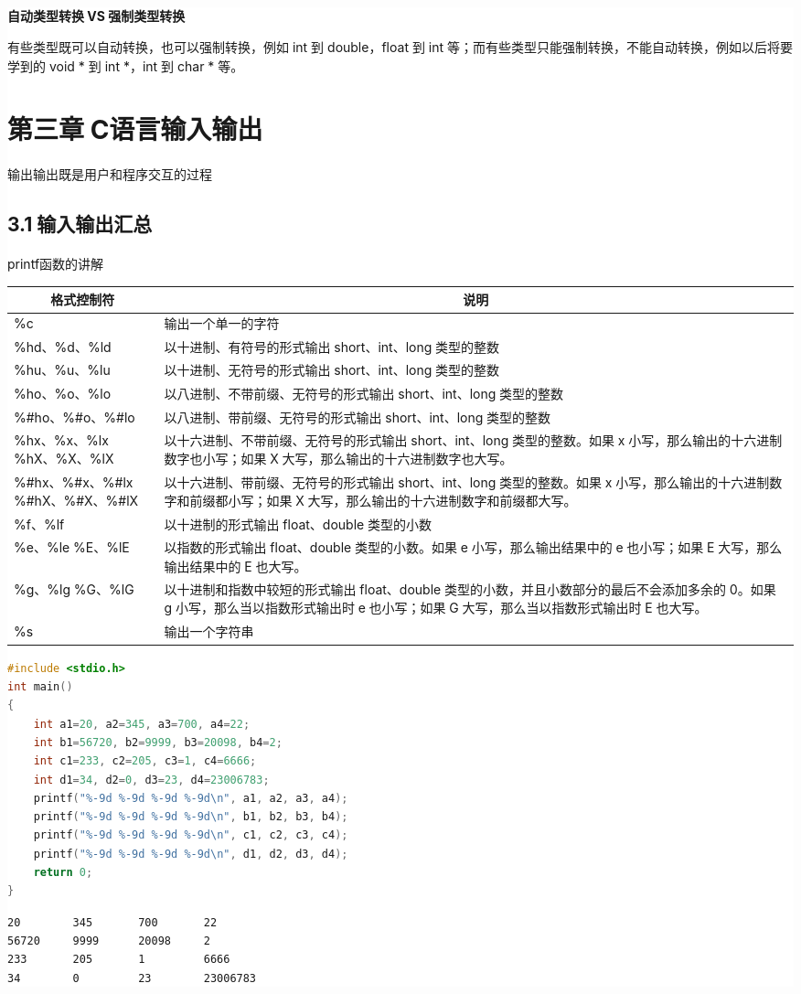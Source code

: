 

**自动类型转换 VS 强制类型转换**

有些类型既可以自动转换，也可以强制转换，例如 int 到 double，float 到 int 等；而有些类型只能强制转换，不能自动转换，例如以后将要学到的 void * 到 int *，int 到 char * 等。

# 第三章 C语言输入输出

输出输出既是用户和程序交互的过程

## 3.1 输入输出汇总

printf函数的讲解

| 格式控制符                      | 说明                                                         |
| ------------------------------- | ------------------------------------------------------------ |
| %c                              | 输出一个单一的字符                                           |
| %hd、%d、%ld                    | 以十进制、有符号的形式输出 short、int、long 类型的整数       |
| %hu、%u、%lu                    | 以十进制、无符号的形式输出 short、int、long 类型的整数       |
| %ho、%o、%lo                    | 以八进制、不带前缀、无符号的形式输出 short、int、long 类型的整数 |
| %#ho、%#o、%#lo                 | 以八进制、带前缀、无符号的形式输出 short、int、long 类型的整数 |
| %hx、%x、%lx %hX、%X、%lX       | 以十六进制、不带前缀、无符号的形式输出 short、int、long 类型的整数。如果 x 小写，那么输出的十六进制数字也小写；如果 X 大写，那么输出的十六进制数字也大写。 |
| %#hx、%#x、%#lx %#hX、%#X、%#lX | 以十六进制、带前缀、无符号的形式输出 short、int、long 类型的整数。如果 x 小写，那么输出的十六进制数字和前缀都小写；如果 X 大写，那么输出的十六进制数字和前缀都大写。 |
| %f、%lf                         | 以十进制的形式输出 float、double 类型的小数                  |
| %e、%le %E、%lE                 | 以指数的形式输出 float、double 类型的小数。如果 e 小写，那么输出结果中的 e 也小写；如果 E 大写，那么输出结果中的 E 也大写。 |
| %g、%lg %G、%lG                 | 以十进制和指数中较短的形式输出 float、double 类型的小数，并且小数部分的最后不会添加多余的 0。如果 g 小写，那么当以指数形式输出时 e 也小写；如果 G 大写，那么当以指数形式输出时 E 也大写。 |
| %s                              | 输出一个字符串                                               |

```c
#include <stdio.h>
int main()
{
    int a1=20, a2=345, a3=700, a4=22;
    int b1=56720, b2=9999, b3=20098, b4=2;
    int c1=233, c2=205, c3=1, c4=6666;
    int d1=34, d2=0, d3=23, d4=23006783;
    printf("%-9d %-9d %-9d %-9d\n", a1, a2, a3, a4);
    printf("%-9d %-9d %-9d %-9d\n", b1, b2, b3, b4);
    printf("%-9d %-9d %-9d %-9d\n", c1, c2, c3, c4);
    printf("%-9d %-9d %-9d %-9d\n", d1, d2, d3, d4);
    return 0;
}
```

```text
20        345       700       22
56720     9999      20098     2
233       205       1         6666
34        0         23        23006783
```
